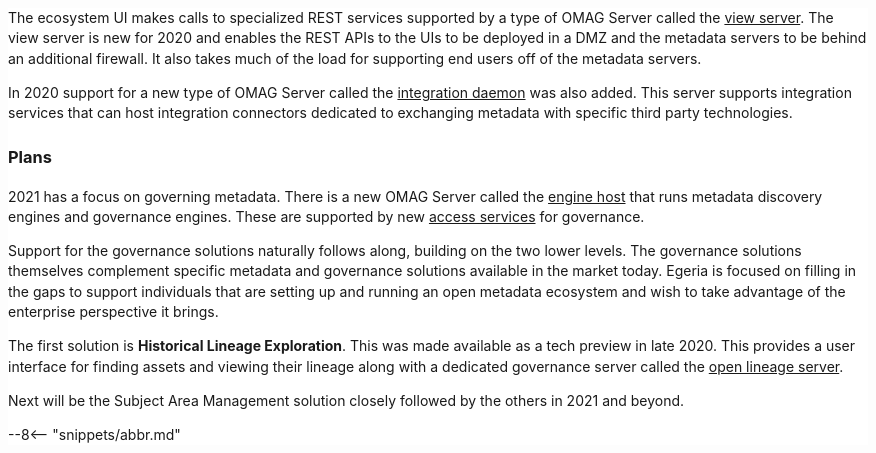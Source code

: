 The ecosystem UI makes calls to specialized REST services supported by a type of OMAG Server
called the [view server](/egeria-docs/concepts/view-server).
The view server is new for 2020 and enables the REST APIs
to the UIs to be deployed in a DMZ and the metadata servers to be behind an
additional firewall. It also takes much of the load for supporting
end users off of the metadata servers.

In 2020 support for a new type of OMAG Server called the
[integration daemon](/egeria-docs/concepts/integration-daemon)
was also added.
This server supports integration services
that can host integration connectors
dedicated to exchanging metadata with specific third party technologies.

### Plans

2021 has a focus on governing metadata. There is a new OMAG Server called
the [engine host](/egeria-docs/concepts/engine-host)
that runs metadata discovery engines and governance engines.
These are supported by new [access services](/egeria-docs/services/omas) for governance.

Support for the governance solutions naturally
follows along, building on the two lower levels.
The governance solutions themselves complement specific metadata and governance
solutions available in the market today. Egeria is focused on filling in the gaps to
support individuals that are setting up and running an open metadata ecosystem and wish to
take advantage of the enterprise perspective it brings.

The first solution is **Historical Lineage Exploration**.
This was made available as a tech preview in late 2020.
This provides a user interface for finding assets and viewing their lineage
along with a dedicated governance server called the
[open lineage server](/egeria-docs/concepts/open-lineage-server).

Next will be the Subject Area Management solution closely followed by the others
in 2021 and beyond.

--8<-- "snippets/abbr.md"

